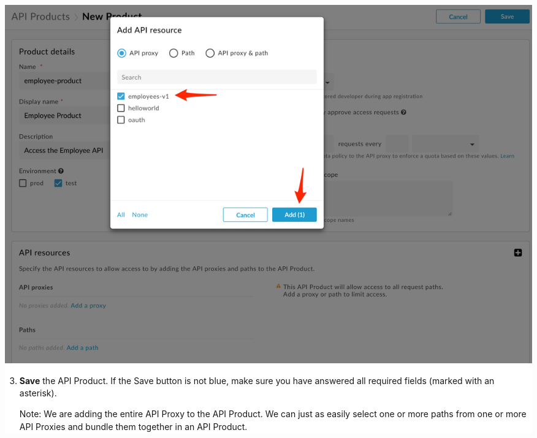 ![image alt text](./media/image_6.png)

3. **Save** the API Product. If the Save button is not blue, make sure you have answered all required fields (marked with an asterisk).

   Note: We are adding the entire API Proxy to the API Product.  We can just as easily select one or more paths from one or more API Proxies and bundle them together in an API Product.
